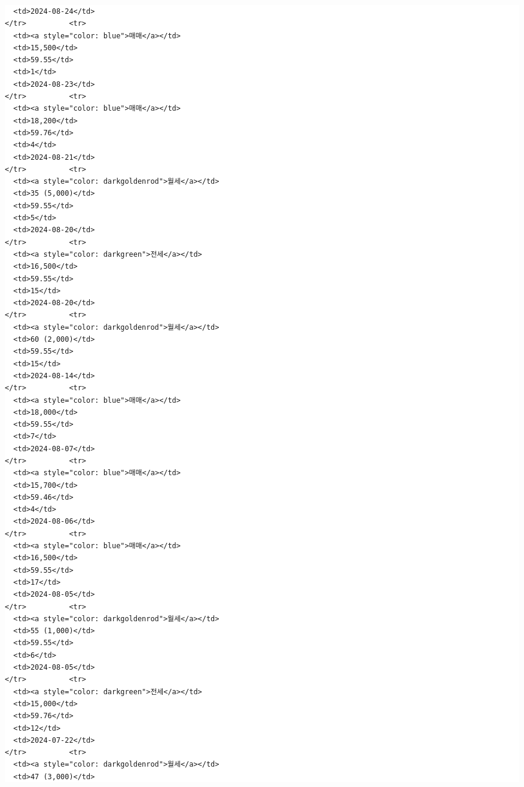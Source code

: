       <td>2024-08-24</td>
    </tr>          <tr>
      <td><a style="color: blue">매매</a></td>
      <td>15,500</td>
      <td>59.55</td>
      <td>1</td>
      <td>2024-08-23</td>
    </tr>          <tr>
      <td><a style="color: blue">매매</a></td>
      <td>18,200</td>
      <td>59.76</td>
      <td>4</td>
      <td>2024-08-21</td>
    </tr>          <tr>
      <td><a style="color: darkgoldenrod">월세</a></td>
      <td>35 (5,000)</td>
      <td>59.55</td>
      <td>5</td>
      <td>2024-08-20</td>
    </tr>          <tr>
      <td><a style="color: darkgreen">전세</a></td>
      <td>16,500</td>
      <td>59.55</td>
      <td>15</td>
      <td>2024-08-20</td>
    </tr>          <tr>
      <td><a style="color: darkgoldenrod">월세</a></td>
      <td>60 (2,000)</td>
      <td>59.55</td>
      <td>15</td>
      <td>2024-08-14</td>
    </tr>          <tr>
      <td><a style="color: blue">매매</a></td>
      <td>18,000</td>
      <td>59.55</td>
      <td>7</td>
      <td>2024-08-07</td>
    </tr>          <tr>
      <td><a style="color: blue">매매</a></td>
      <td>15,700</td>
      <td>59.46</td>
      <td>4</td>
      <td>2024-08-06</td>
    </tr>          <tr>
      <td><a style="color: blue">매매</a></td>
      <td>16,500</td>
      <td>59.55</td>
      <td>17</td>
      <td>2024-08-05</td>
    </tr>          <tr>
      <td><a style="color: darkgoldenrod">월세</a></td>
      <td>55 (1,000)</td>
      <td>59.55</td>
      <td>6</td>
      <td>2024-08-05</td>
    </tr>          <tr>
      <td><a style="color: darkgreen">전세</a></td>
      <td>15,000</td>
      <td>59.76</td>
      <td>12</td>
      <td>2024-07-22</td>
    </tr>          <tr>
      <td><a style="color: darkgoldenrod">월세</a></td>
      <td>47 (3,000)</td>